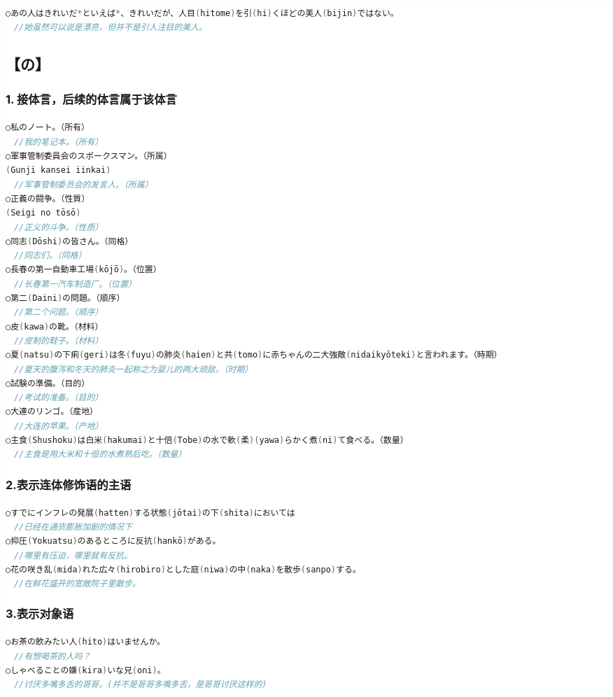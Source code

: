 ```java
○あの人はきれいだ*といえば*、きれいだが、人目(hitome)を引(hi)くほどの美人(bijin)ではない。
　//她虽然可以说是漂亮，但并不是引人注目的美人。
```



## 【の】

### 1. 接**体言**，**后续的体言属于该体言**

```java
○私のノート。（所有）
　//我的笔记本。（所有）
○軍事管制委員会のスポークスマン。（所属）
(Gunji kansei iinkai)
　//军事管制委员会的发言人。（所属）
○正義の闘争。（性質）
(Seigi no tōsō)
　//正义的斗争。（性质）
○同志(Dōshi)の皆さん。（同格）
　//同志们。（同格）
○長春の第一自動車工場(kōjō)。（位置）
　//长春第一汽车制造厂。（位置）
○第二(Daini)の問題。（順序）
　//第二个问题。（顺序）
○皮(kawa)の靴。（材料）
　//皮制的鞋子。（材料）
○夏(natsu)の下痢(geri)は冬(fuyu)の肺炎(haien)と共(tomo)に赤ちゃんの二大強敵(nidaikyōteki)と言われます。（時期）
　//夏天的腹泻和冬天的肺炎一起称之为婴儿的两大顽敌。（时期）
○試験の準備。（目的）
　//考试的准备。（目的）
○大連のリンゴ。（産地）
　//大连的苹果。（产地）
○主食(Shushoku)は白米(hakumai)と十倍(Tobe)の水で軟(柔)(yawa)らかく煮(ni)て食べる。（数量）
　//主食是用大米和十倍的水煮熟后吃。（数量）
```

### 2.表示**连体修饰语**的主语

```java
○すでにインフレの発展(hatten)する状態(jōtai)の下(shita)においては
　//已经在通货膨胀加剧的情况下
○抑圧(Yokuatsu)のあるところに反抗(hankō)がある。
　//哪里有压迫，哪里就有反抗。
○花の咲き乱(mida)れた広々(hirobiro)とした庭(niwa)の中(naka)を散歩(sanpo)する。
　//在鲜花盛开的宽敞院子里散步。
```

### 3.表示**对象语**

```java
○お茶の飲みたい人(hito)はいませんか。
　//有想喝茶的人吗？
○しゃべることの嫌(kira)いな兄(oni)。
　//讨厌多嘴多舌的哥哥。(并不是哥哥多嘴多舌，是哥哥讨厌这样的)
```
